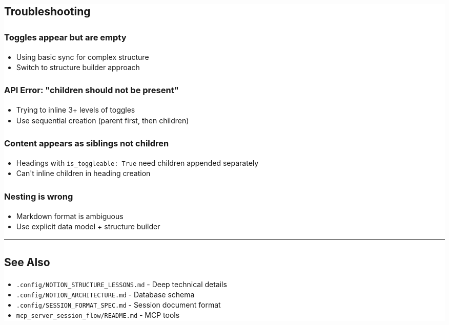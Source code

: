 
## Troubleshooting

### Toggles appear but are empty
- Using basic sync for complex structure
- Switch to structure builder approach

### API Error: "children should not be present"
- Trying to inline 3+ levels of toggles
- Use sequential creation (parent first, then children)

### Content appears as siblings not children
- Headings with `is_toggleable: True` need children appended separately
- Can't inline children in heading creation

### Nesting is wrong
- Markdown format is ambiguous
- Use explicit data model + structure builder

---

## See Also

- `.config/NOTION_STRUCTURE_LESSONS.md` - Deep technical details
- `.config/NOTION_ARCHITECTURE.md` - Database schema
- `.config/SESSION_FORMAT_SPEC.md` - Session document format
- `mcp_server_session_flow/README.md` - MCP tools
